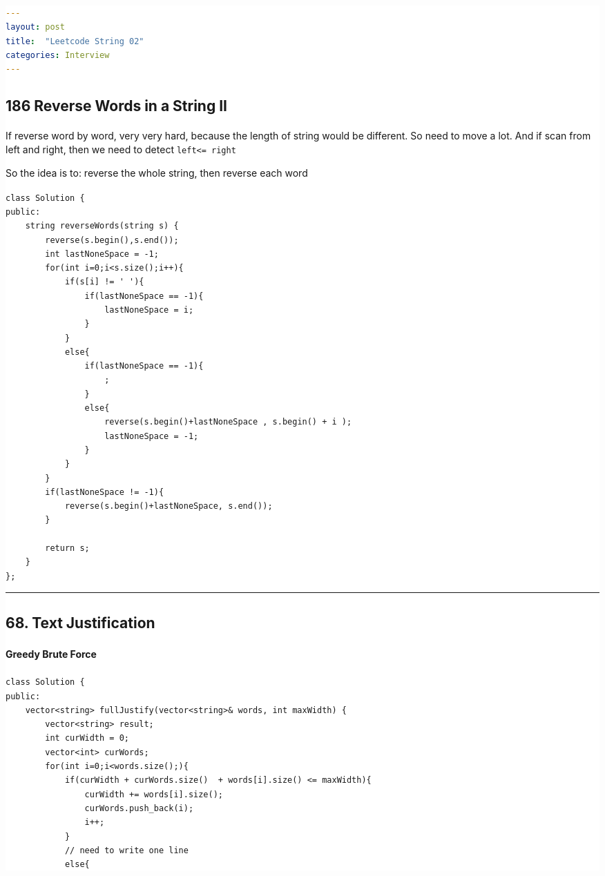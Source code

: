 ```yaml
---
layout: post
title:  "Leetcode String 02"
categories: Interview
---
```

## 186 Reverse Words in a String II
If reverse word by word, very very hard, because the length of string would be different. So need to move a lot. And if scan from left and right, then we need to detect `left<= right`

So the idea is to: reverse the whole string, then reverse each word

```
class Solution {
public:
    string reverseWords(string s) {
        reverse(s.begin(),s.end());
        int lastNoneSpace = -1;
        for(int i=0;i<s.size();i++){
            if(s[i] != ' '){
                if(lastNoneSpace == -1){
                    lastNoneSpace = i;
                }
            }
            else{
                if(lastNoneSpace == -1){
                    ;
                }
                else{
                    reverse(s.begin()+lastNoneSpace , s.begin() + i );
                    lastNoneSpace = -1;
                }
            }
        }
        if(lastNoneSpace != -1){
            reverse(s.begin()+lastNoneSpace, s.end());
        }
        
        return s;
    }
};
```

<hr>

## 68. Text Justification
#### Greedy Brute Force
```
class Solution {
public:
    vector<string> fullJustify(vector<string>& words, int maxWidth) {
        vector<string> result;
        int curWidth = 0;
        vector<int> curWords;
        for(int i=0;i<words.size();){
            if(curWidth + curWords.size()  + words[i].size() <= maxWidth){
                curWidth += words[i].size();
                curWords.push_back(i);
                i++;
            }
            // need to write one line
            else{
```